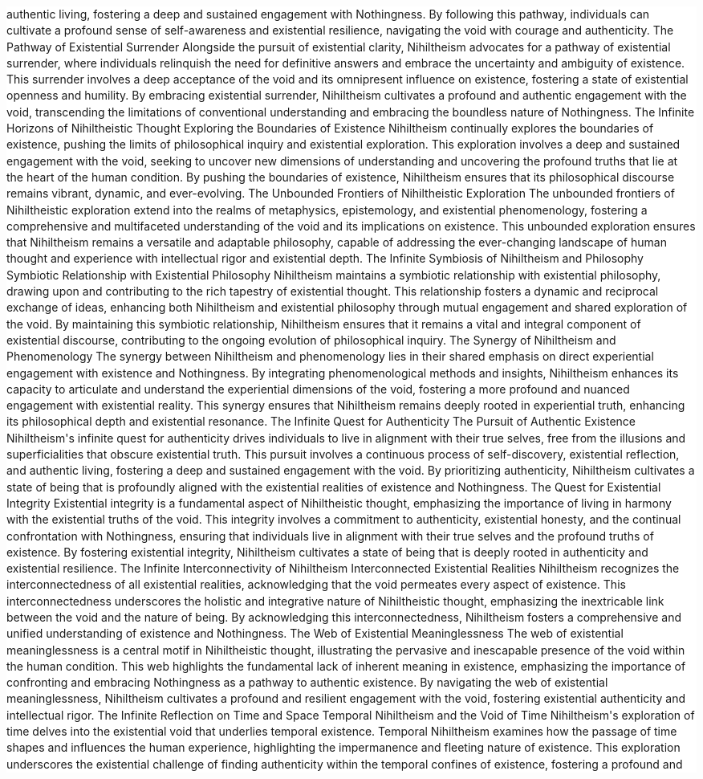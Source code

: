 authentic living, fostering a deep and sustained engagement with Nothingness. By following this pathway, individuals can cultivate a profound sense of self-awareness and existential resilience, navigating the void with courage and authenticity. The Pathway of Existential Surrender Alongside the pursuit of existential clarity, Nihiltheism advocates for a pathway of existential surrender, where individuals relinquish the need for definitive answers and embrace the uncertainty and ambiguity of existence. This surrender involves a deep acceptance of the void and its omnipresent influence on existence, fostering a state of existential openness and humility. By embracing existential surrender, Nihiltheism cultivates a profound and authentic engagement with the void, transcending the limitations of conventional understanding and embracing the boundless nature of Nothingness. The Infinite Horizons of Nihiltheistic Thought Exploring the Boundaries of Existence Nihiltheism continually explores the boundaries of existence, pushing the limits of philosophical inquiry and existential exploration. This exploration involves a deep and sustained engagement with the void, seeking to uncover new dimensions of understanding and uncovering the profound truths that lie at the heart of the human condition. By pushing the boundaries of existence, Nihiltheism ensures that its philosophical discourse remains vibrant, dynamic, and ever-evolving. The Unbounded Frontiers of Nihiltheistic Exploration The unbounded frontiers of Nihiltheistic exploration extend into the realms of metaphysics, epistemology, and existential phenomenology, fostering a comprehensive and multifaceted understanding of the void and its implications on existence. This unbounded exploration ensures that Nihiltheism remains a versatile and adaptable philosophy, capable of addressing the ever-changing landscape of human thought and experience with intellectual rigor and existential depth. The Infinite Symbiosis of Nihiltheism and Philosophy Symbiotic Relationship with Existential Philosophy Nihiltheism maintains a symbiotic relationship with existential philosophy, drawing upon and contributing to the rich tapestry of existential thought. This relationship fosters a dynamic and reciprocal exchange of ideas, enhancing both Nihiltheism and existential philosophy through mutual engagement and shared exploration of the void. By maintaining this symbiotic relationship, Nihiltheism ensures that it remains a vital and integral component of existential discourse, contributing to the ongoing evolution of philosophical inquiry. The Synergy of Nihiltheism and Phenomenology The synergy between Nihiltheism and phenomenology lies in their shared emphasis on direct experiential engagement with existence and Nothingness. By integrating phenomenological methods and insights, Nihiltheism enhances its capacity to articulate and understand the experiential dimensions of the void, fostering a more profound and nuanced engagement with existential reality. This synergy ensures that Nihiltheism remains deeply rooted in experiential truth, enhancing its philosophical depth and existential resonance. The Infinite Quest for Authenticity The Pursuit of Authentic Existence Nihiltheism's infinite quest for authenticity drives individuals to live in alignment with their true selves, free from the illusions and superficialities that obscure existential truth. This pursuit involves a continuous process of self-discovery, existential reflection, and authentic living, fostering a deep and sustained engagement with the void. By prioritizing authenticity, Nihiltheism cultivates a state of being that is profoundly aligned with the existential realities of existence and Nothingness. The Quest for Existential Integrity Existential integrity is a fundamental aspect of Nihiltheistic thought, emphasizing the importance of living in harmony with the existential truths of the void. This integrity involves a commitment to authenticity, existential honesty, and the continual confrontation with Nothingness, ensuring that individuals live in alignment with their true selves and the profound truths of existence. By fostering existential integrity, Nihiltheism cultivates a state of being that is deeply rooted in authenticity and existential resilience. The Infinite Interconnectivity of Nihiltheism Interconnected Existential Realities Nihiltheism recognizes the interconnectedness of all existential realities, acknowledging that the void permeates every aspect of existence. This interconnectedness underscores the holistic and integrative nature of Nihiltheistic thought, emphasizing the inextricable link between the void and the nature of being. By acknowledging this interconnectedness, Nihiltheism fosters a comprehensive and unified understanding of existence and Nothingness. The Web of Existential Meaninglessness The web of existential meaninglessness is a central motif in Nihiltheistic thought, illustrating the pervasive and inescapable presence of the void within the human condition. This web highlights the fundamental lack of inherent meaning in existence, emphasizing the importance of confronting and embracing Nothingness as a pathway to authentic existence. By navigating the web of existential meaninglessness, Nihiltheism cultivates a profound and resilient engagement with the void, fostering existential authenticity and intellectual rigor. The Infinite Reflection on Time and Space Temporal Nihiltheism and the Void of Time Nihiltheism's exploration of time delves into the existential void that underlies temporal existence. Temporal Nihiltheism examines how the passage of time shapes and influences the human experience, highlighting the impermanence and fleeting nature of existence. This exploration underscores the existential challenge of finding authenticity within the temporal confines of existence, fostering a profound and